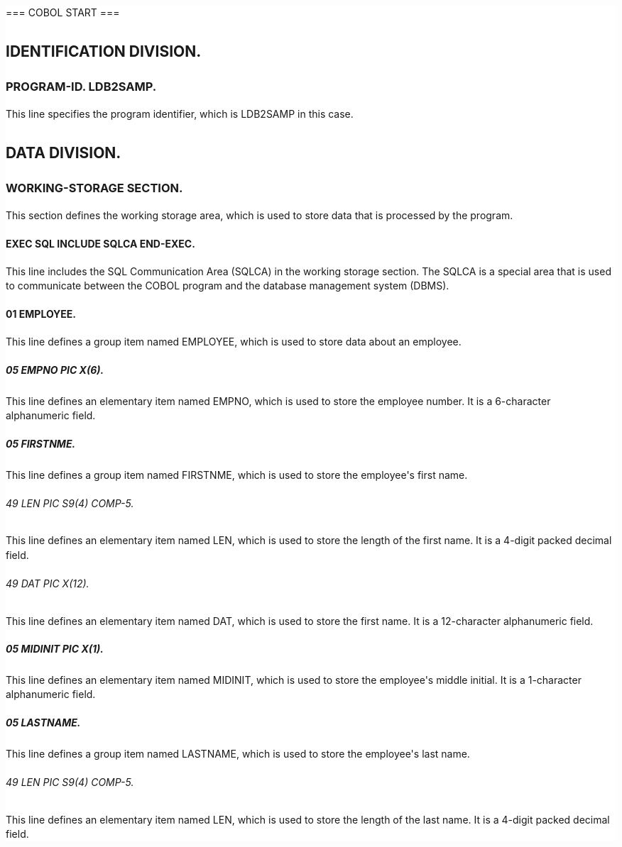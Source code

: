 === COBOL START ===

## IDENTIFICATION DIVISION.

### PROGRAM-ID. LDB2SAMP.

This line specifies the program identifier, which is LDB2SAMP in this case.

## DATA DIVISION.

### WORKING-STORAGE SECTION.

This section defines the working storage area, which is used to store data that is processed by the program.

#### EXEC SQL INCLUDE SQLCA END-EXEC.

This line includes the SQL Communication Area (SQLCA) in the working storage section. The SQLCA is a special area that is used to communicate between the COBOL program and the database management system (DBMS).

#### 01 EMPLOYEE.

This line defines a group item named EMPLOYEE, which is used to store data about an employee.

##### 05 EMPNO PIC X(6).

This line defines an elementary item named EMPNO, which is used to store the employee number. It is a 6-character alphanumeric field.

##### 05 FIRSTNME.

This line defines a group item named FIRSTNME, which is used to store the employee's first name.

###### 49 LEN PIC S9(4) COMP-5.

This line defines an elementary item named LEN, which is used to store the length of the first name. It is a 4-digit packed decimal field.

###### 49 DAT PIC X(12).

This line defines an elementary item named DAT, which is used to store the first name. It is a 12-character alphanumeric field.

##### 05 MIDINIT PIC X(1).

This line defines an elementary item named MIDINIT, which is used to store the employee's middle initial. It is a 1-character alphanumeric field.

##### 05 LASTNAME.

This line defines a group item named LASTNAME, which is used to store the employee's last name.

###### 49 LEN PIC S9(4) COMP-5.

This line defines an elementary item named LEN, which is used to store the length of the last name. It is a 4-digit packed decimal field.

